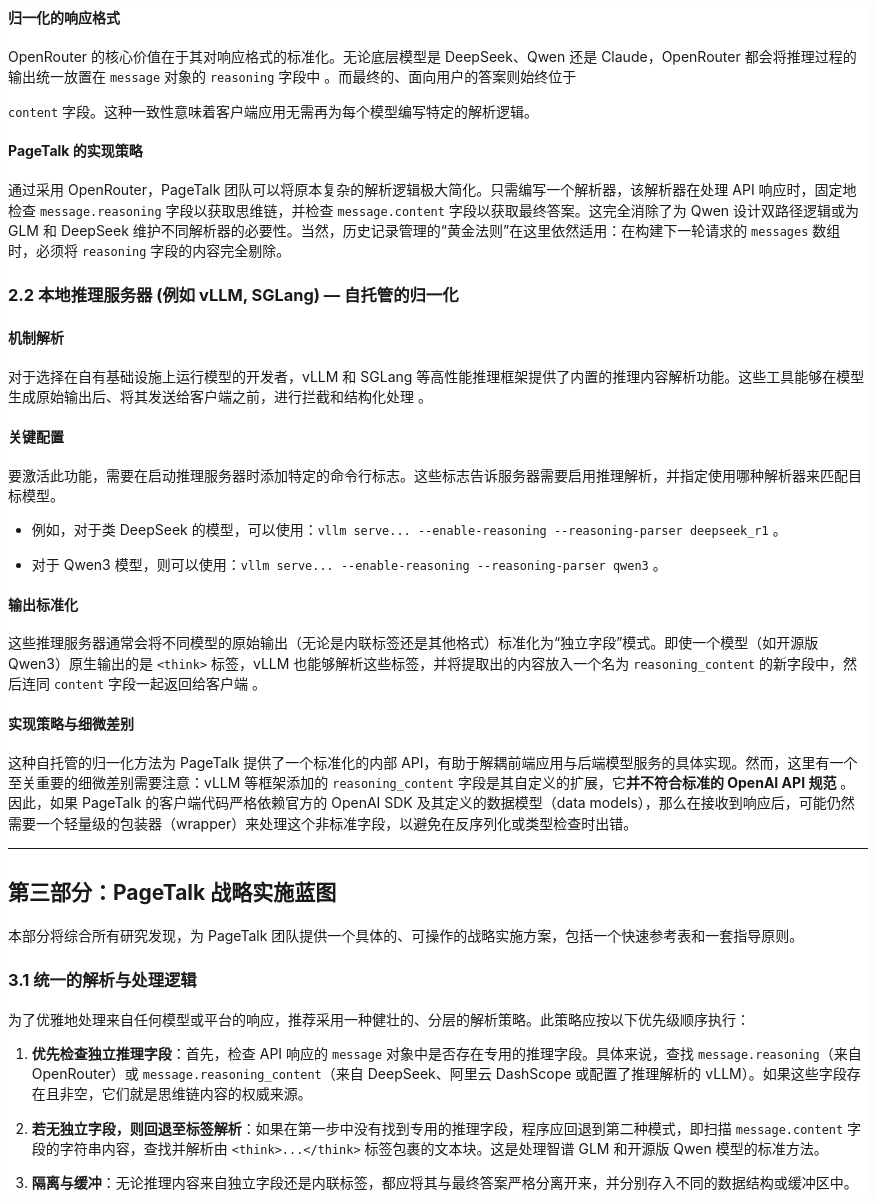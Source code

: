 
#### 归一化的响应格式

OpenRouter 的核心价值在于其对响应格式的标准化。无论底层模型是 DeepSeek、Qwen 还是 Claude，OpenRouter 都会将推理过程的输出统一放置在 `message` 对象的 `reasoning` 字段中 。而最终的、面向用户的答案则始终位于  

`content` 字段。这种一致性意味着客户端应用无需再为每个模型编写特定的解析逻辑。

#### PageTalk 的实现策略

通过采用 OpenRouter，PageTalk 团队可以将原本复杂的解析逻辑极大简化。只需编写一个解析器，该解析器在处理 API 响应时，固定地检查 `message.reasoning` 字段以获取思维链，并检查 `message.content` 字段以获取最终答案。这完全消除了为 Qwen 设计双路径逻辑或为 GLM 和 DeepSeek 维护不同解析器的必要性。当然，历史记录管理的“黄金法则”在这里依然适用：在构建下一轮请求的 `messages` 数组时，必须将 `reasoning` 字段的内容完全剔除。

### 2.2 本地推理服务器 (例如 vLLM, SGLang) — 自托管的归一化

#### 机制解析

对于选择在自有基础设施上运行模型的开发者，vLLM 和 SGLang 等高性能推理框架提供了内置的推理内容解析功能。这些工具能够在模型生成原始输出后、将其发送给客户端之前，进行拦截和结构化处理 。  

#### 关键配置

要激活此功能，需要在启动推理服务器时添加特定的命令行标志。这些标志告诉服务器需要启用推理解析，并指定使用哪种解析器来匹配目标模型。

- 例如，对于类 DeepSeek 的模型，可以使用：`vllm serve... --enable-reasoning --reasoning-parser deepseek_r1` 。  
    
- 对于 Qwen3 模型，则可以使用：`vllm serve... --enable-reasoning --reasoning-parser qwen3` 。  
    

#### 输出标准化

这些推理服务器通常会将不同模型的原始输出（无论是内联标签还是其他格式）标准化为“独立字段”模式。即使一个模型（如开源版 Qwen3）原生输出的是 `<think>` 标签，vLLM 也能够解析这些标签，并将提取出的内容放入一个名为 `reasoning_content` 的新字段中，然后连同 `content` 字段一起返回给客户端 。  

#### 实现策略与细微差别

这种自托管的归一化方法为 PageTalk 提供了一个标准化的内部 API，有助于解耦前端应用与后端模型服务的具体实现。然而，这里有一个至关重要的细微差别需要注意：vLLM 等框架添加的 `reasoning_content` 字段是其自定义的扩展，它**并不符合标准的 OpenAI API 规范** 。因此，如果 PageTalk 的客户端代码严格依赖官方的 OpenAI SDK 及其定义的数据模型（data models），那么在接收到响应后，可能仍然需要一个轻量级的包装器（wrapper）来处理这个非标准字段，以避免在反序列化或类型检查时出错。  

---

## 第三部分：PageTalk 战略实施蓝图

本部分将综合所有研究发现，为 PageTalk 团队提供一个具体的、可操作的战略实施方案，包括一个快速参考表和一套指导原则。

### 3.1 统一的解析与处理逻辑

为了优雅地处理来自任何模型或平台的响应，推荐采用一种健壮的、分层的解析策略。此策略应按以下优先级顺序执行：

1. **优先检查独立推理字段**：首先，检查 API 响应的 `message` 对象中是否存在专用的推理字段。具体来说，查找 `message.reasoning`（来自 OpenRouter）或 `message.reasoning_content`（来自 DeepSeek、阿里云 DashScope 或配置了推理解析的 vLLM）。如果这些字段存在且非空，它们就是思维链内容的权威来源。
    
2. **若无独立字段，则回退至标签解析**：如果在第一步中没有找到专用的推理字段，程序应回退到第二种模式，即扫描 `message.content` 字段的字符串内容，查找并解析由 `<think>...</think>` 标签包裹的文本块。这是处理智谱 GLM 和开源版 Qwen 模型的标准方法。
    
3. **隔离与缓冲**：无论推理内容来自独立字段还是内联标签，都应将其与最终答案严格分离开来，并分别存入不同的数据结构或缓冲区中。
    